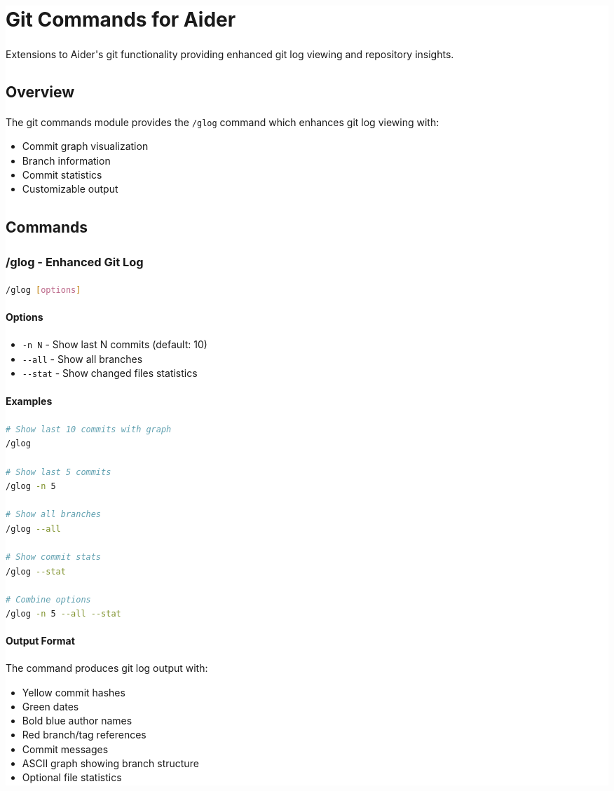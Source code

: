 # Git Commands for Aider

Extensions to Aider's git functionality providing enhanced git log viewing and repository insights.

## Overview

The git commands module provides the `/glog` command which enhances git log viewing with:
- Commit graph visualization 
- Branch information
- Commit statistics
- Customizable output

## Commands

### /glog - Enhanced Git Log

```bash
/glog [options]
```

#### Options

- `-n N` - Show last N commits (default: 10)
- `--all` - Show all branches 
- `--stat` - Show changed files statistics

#### Examples

```bash
# Show last 10 commits with graph
/glog

# Show last 5 commits
/glog -n 5

# Show all branches
/glog --all

# Show commit stats
/glog --stat

# Combine options
/glog -n 5 --all --stat
```

#### Output Format

The command produces git log output with:

- Yellow commit hashes
- Green dates
- Bold blue author names
- Red branch/tag references
- Commit messages
- ASCII graph showing branch structure
- Optional file statistics
